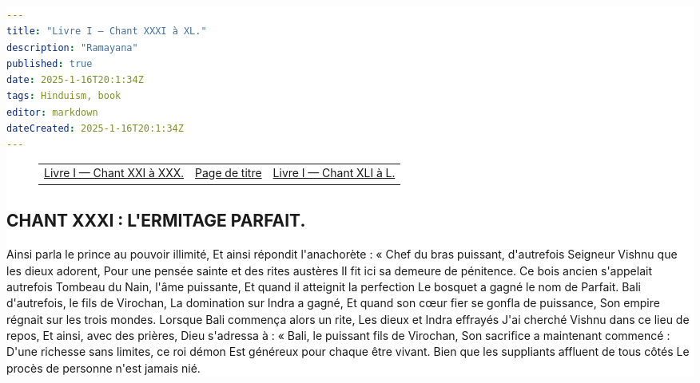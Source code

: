 ```yaml
---
title: "Livre I — Chant XXXI à XL."
description: "Ramayana"
published: true
date: 2025-1-16T20:1:34Z
tags: Hinduism, book
editor: markdown
dateCreated: 2025-1-16T20:1:34Z
---
```


<figure class="table chapter-navigator">
  <table>
    <tbody>
      <tr>
        <td>
        <a href="/fr/book/Hinduism/Ramayana/Book_1_30">
          <span class="mdi mdi-arrow-left-drop-circle"></span><span class="pl-2">Livre I — Chant XXI à XXX.</span>
        </a>
        </td>
        <td>
        <a href="/fr/book/Hinduism/Ramayana">
          <span class="mdi mdi-book-open-variant"></span><span class="pl-2">Page de titre</span>
        </a>
        </td>
        <td>
        <a href="/fr/book/Hinduism/Ramayana/Book_1_50">
          <span class="pr-2">Livre I — Chant XLI à L.</span><span class="mdi mdi-arrow-right-drop-circle"></span>
        </a>
        </td>
      </tr>
    </tbody>
  </table>
</figure>

## CHANT XXXI : L'ERMITAGE PARFAIT.

Ainsi parla le prince au pouvoir illimité,
Et ainsi répondit l'anachorète :
« Chef du bras puissant, d'autrefois
Seigneur Vishnu que les dieux adorent,
Pour une pensée sainte et des rites austères
Il fit ici sa demeure de pénitence.
Ce bois ancien s'appelait autrefois
Tombeau du Nain, l'âme puissante,
Et quand il atteignit la perfection
Le bosquet a gagné le nom de Parfait.
Bali d'autrefois, le fils de Virochan,
La domination sur Indra a gagné,
Et quand son cœur fier se gonfla de puissance,
Son empire régnait sur les trois mondes.
Lorsque Bali commença alors un rite,
Les dieux et Indra effrayés
J'ai cherché Vishnu dans ce lieu de repos,
Et ainsi, avec des prières, Dieu s'adressa à :
« Bali, le puissant fils de Virochan,
Son sacrifice a maintenant commencé :
D'une richesse sans limites, ce roi démon
Est généreux pour chaque être vivant.
Bien que les suppliants affluent de tous côtés
Le procès de personne n'est jamais nié.